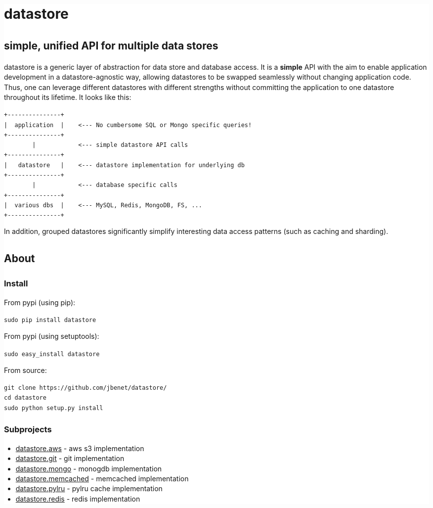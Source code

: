# datastore

## simple, unified API for multiple data stores

datastore is a generic layer of abstraction for data store and database access.
It is a **simple** API with the aim to enable application development in a
datastore-agnostic way, allowing datastores to be swapped seamlessly without
changing application code. Thus, one can leverage different datastores with
different strengths without committing the application to one datastore
throughout its lifetime. It looks like this:

    +---------------+
    |  application  |    <--- No cumbersome SQL or Mongo specific queries!
    +---------------+
            |            <--- simple datastore API calls
    +---------------+
    |   datastore   |    <--- datastore implementation for underlying db
    +---------------+
            |            <--- database specific calls
    +---------------+
    |  various dbs  |    <--- MySQL, Redis, MongoDB, FS, ...
    +---------------+

In addition, grouped datastores significantly simplify interesting data access
patterns (such as caching and sharding).


## About

### Install

From pypi (using pip):

    sudo pip install datastore

From pypi (using setuptools):

    sudo easy_install datastore

From source:

    git clone https://github.com/jbenet/datastore/
    cd datastore
    sudo python setup.py install

### Subprojects


* [datastore.aws](https://github.com/datastore/datastore.aws) - aws s3 implementation
* [datastore.git](https://github.com/datastore/datastore-git) - git implementation
* [datastore.mongo](https://github.com/datastore/datastore.mongo) - monogdb implementation
* [datastore.memcached](https://github.com/datastore/datastore.memcached) - memcached implementation
* [datastore.pylru](https://github.com/datastore/datastore.pylru) - pylru cache implementation
* [datastore.redis](https://github.com/datastore/datastore.redis) - redis implementation

